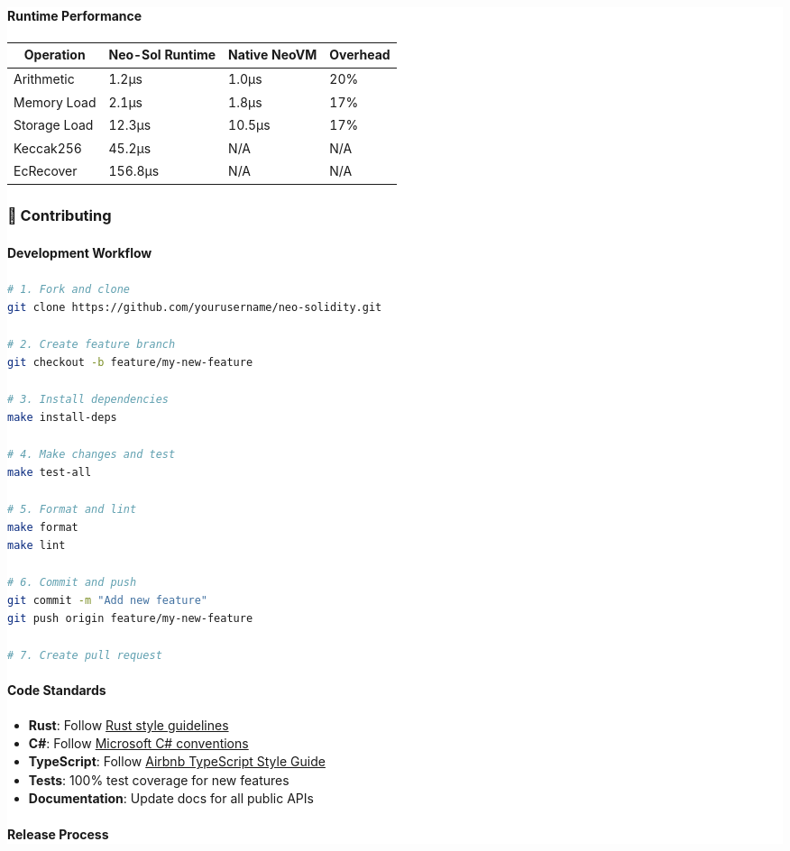 #### **Runtime Performance**

| Operation | Neo-Sol Runtime | Native NeoVM | Overhead |
|-----------|----------------|--------------|----------|
| Arithmetic | 1.2μs | 1.0μs | 20% |
| Memory Load | 2.1μs | 1.8μs | 17% |
| Storage Load | 12.3μs | 10.5μs | 17% |
| Keccak256 | 45.2μs | N/A | N/A |
| EcRecover | 156.8μs | N/A | N/A |

### **🤝 Contributing**

#### **Development Workflow**

```bash
# 1. Fork and clone
git clone https://github.com/yourusername/neo-solidity.git

# 2. Create feature branch
git checkout -b feature/my-new-feature

# 3. Install dependencies
make install-deps

# 4. Make changes and test
make test-all

# 5. Format and lint
make format
make lint

# 6. Commit and push
git commit -m "Add new feature"
git push origin feature/my-new-feature

# 7. Create pull request
```

#### **Code Standards**

- **Rust**: Follow [Rust style guidelines](https://doc.rust-lang.org/1.0.0/style/)
- **C#**: Follow [Microsoft C# conventions](https://docs.microsoft.com/en-us/dotnet/csharp/programming-guide/inside-a-program/coding-conventions)
- **TypeScript**: Follow [Airbnb TypeScript Style Guide](https://github.com/airbnb/javascript/tree/master/packages/eslint-config-airbnb-typescript)
- **Tests**: 100% test coverage for new features
- **Documentation**: Update docs for all public APIs

#### **Release Process**
